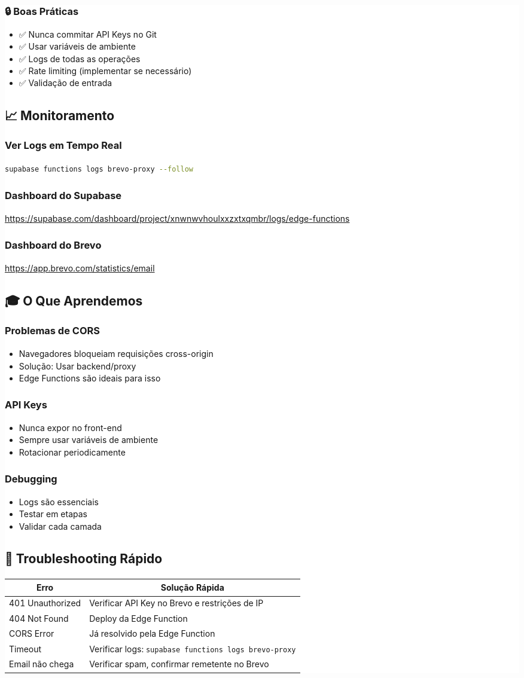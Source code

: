 ### 🔒 Boas Práticas

- ✅ Nunca commitar API Keys no Git
- ✅ Usar variáveis de ambiente
- ✅ Logs de todas as operações
- ✅ Rate limiting (implementar se necessário)
- ✅ Validação de entrada

## 📈 Monitoramento

### Ver Logs em Tempo Real
```bash
supabase functions logs brevo-proxy --follow
```

### Dashboard do Supabase
https://supabase.com/dashboard/project/xnwnwvhoulxxzxtxqmbr/logs/edge-functions

### Dashboard do Brevo
https://app.brevo.com/statistics/email

## 🎓 O Que Aprendemos

### Problemas de CORS
- Navegadores bloqueiam requisições cross-origin
- Solução: Usar backend/proxy
- Edge Functions são ideais para isso

### API Keys
- Nunca expor no front-end
- Sempre usar variáveis de ambiente
- Rotacionar periodicamente

### Debugging
- Logs são essenciais
- Testar em etapas
- Validar cada camada

## 🚨 Troubleshooting Rápido

| Erro | Solução Rápida |
|------|----------------|
| 401 Unauthorized | Verificar API Key no Brevo e restrições de IP |
| 404 Not Found | Deploy da Edge Function |
| CORS Error | Já resolvido pela Edge Function |
| Timeout | Verificar logs: `supabase functions logs brevo-proxy` |
| Email não chega | Verificar spam, confirmar remetente no Brevo |
